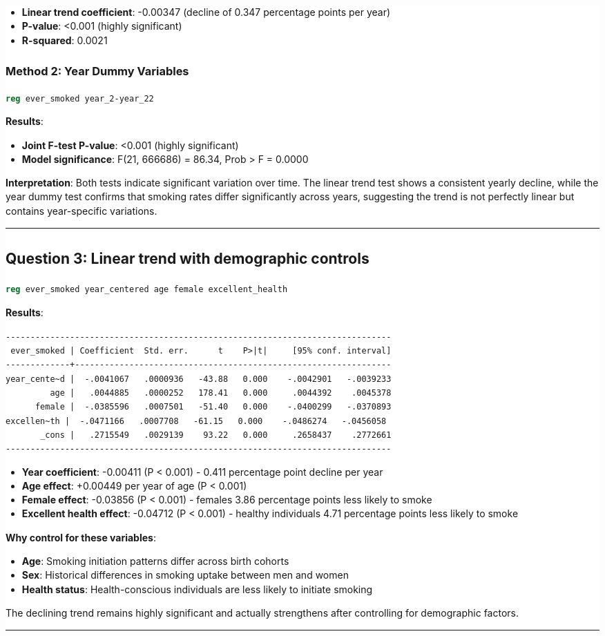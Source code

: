 - **Linear trend coefficient**: -0.00347 (decline of 0.347 percentage points per year)
- **P-value**: <0.001 (highly significant)
- **R-squared**: 0.0021

### Method 2: Year Dummy Variables

```stata
reg ever_smoked year_2-year_22
```

**Results**:

- **Joint F-test P-value**: <0.001 (highly significant)
- **Model significance**: F(21, 666686) = 86.34, Prob > F = 0.0000

**Interpretation**: Both tests indicate significant variation over time. The linear trend test shows a consistent yearly decline, while the year dummy test confirms that smoking rates differ significantly across years, suggesting the trend is not perfectly linear but contains year-specific variations.

---

## Question 3: Linear trend with demographic controls

```stata
reg ever_smoked year_centered age female excellent_health
```

**Results**:
```
------------------------------------------------------------------------------
 ever_smoked | Coefficient  Std. err.      t    P>|t|     [95% conf. interval]
-------------+----------------------------------------------------------------
year_cente~d |  -.0041067   .0000936   -43.88   0.000    -.0042901   -.0039233
         age |   .0044885   .0000252   178.41   0.000     .0044392    .0045378
      female |  -.0385596   .0007501   -51.40   0.000    -.0400299   -.0370893
excellen~th |  -.0471166   .0007708   -61.15   0.000    -.0486274   -.0456058
       _cons |   .2715549   .0029139    93.22   0.000     .2658437    .2772661
------------------------------------------------------------------------------
```

- **Year coefficient**: -0.00411 (P < 0.001) - 0.411 percentage point decline per year
- **Age effect**: +0.00449 per year of age (P < 0.001)
- **Female effect**: -0.03856 (P < 0.001) - females 3.86 percentage points less likely to smoke
- **Excellent health effect**: -0.04712 (P < 0.001) - healthy individuals 4.71 percentage points less likely to smoke

**Why control for these variables**:

- **Age**: Smoking initiation patterns differ across birth cohorts
- **Sex**: Historical differences in smoking uptake between men and women  
- **Health status**: Health-conscious individuals are less likely to initiate smoking

The declining trend remains highly significant and actually strengthens after controlling for demographic factors.

---
